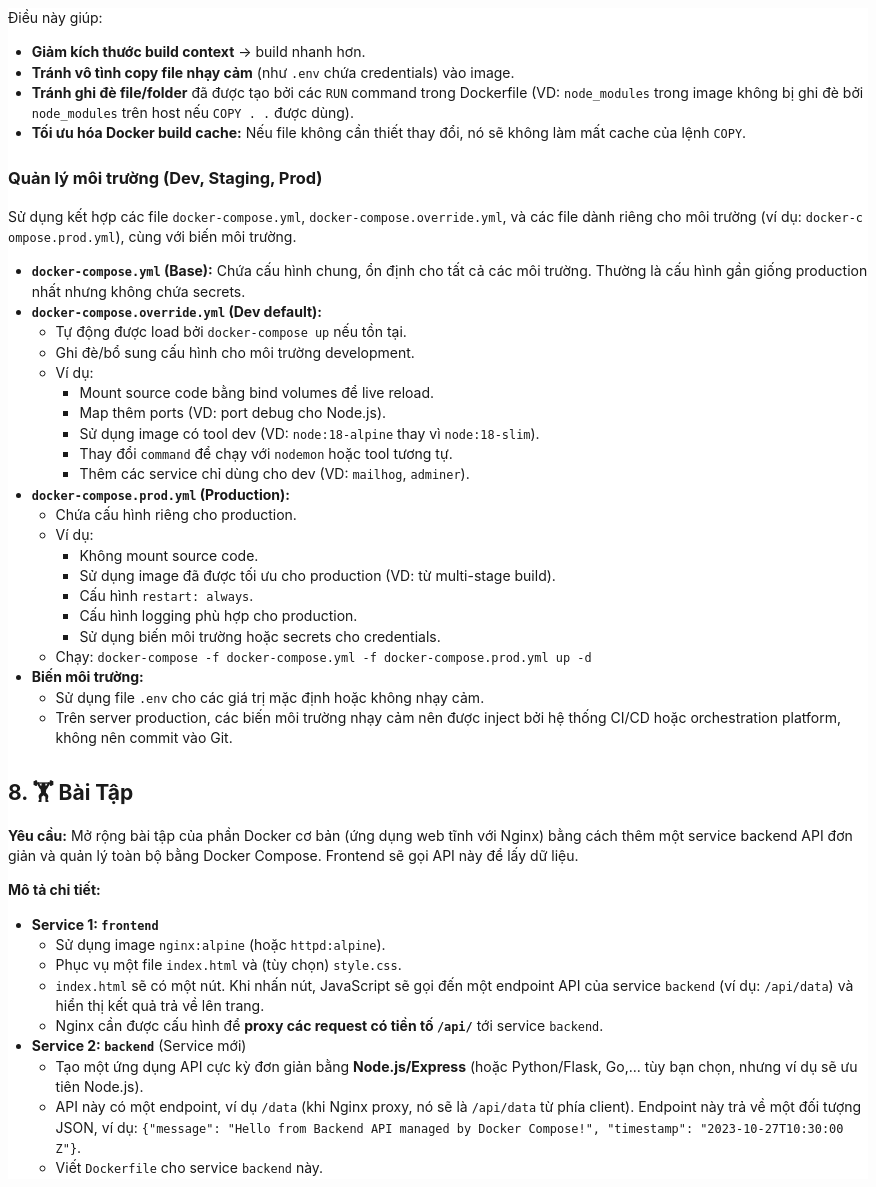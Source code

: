 Điều này giúp:

- **Giảm kích thước build context** -> build nhanh hơn.
- **Tránh vô tình copy file nhạy cảm** (như `.env` chứa credentials) vào image.
- **Tránh ghi đè file/folder** đã được tạo bởi các `RUN` command trong Dockerfile (VD: `node_modules` trong image không bị ghi đè bởi `node_modules` trên host nếu `COPY . .` được dùng).
- **Tối ưu hóa Docker build cache:** Nếu file không cần thiết thay đổi, nó sẽ không làm mất cache của lệnh `COPY`.

### Quản lý môi trường (Dev, Staging, Prod)

Sử dụng kết hợp các file `docker-compose.yml`, `docker-compose.override.yml`, và các file dành riêng cho môi trường (ví dụ: `docker-compose.prod.yml`), cùng với biến môi trường.

- **`docker-compose.yml` (Base):** Chứa cấu hình chung, ổn định cho tất cả các môi trường. Thường là cấu hình gần giống production nhất nhưng không chứa secrets.
- **`docker-compose.override.yml` (Dev default):**
  - Tự động được load bởi `docker-compose up` nếu tồn tại.
  - Ghi đè/bổ sung cấu hình cho môi trường development.
  - Ví dụ:
    - Mount source code bằng bind volumes để live reload.
    - Map thêm ports (VD: port debug cho Node.js).
    - Sử dụng image có tool dev (VD: `node:18-alpine` thay vì `node:18-slim`).
    - Thay đổi `command` để chạy với `nodemon` hoặc tool tương tự.
    - Thêm các service chỉ dùng cho dev (VD: `mailhog`, `adminer`).
- **`docker-compose.prod.yml` (Production):**
  - Chứa cấu hình riêng cho production.
  - Ví dụ:
    - Không mount source code.
    - Sử dụng image đã được tối ưu cho production (VD: từ multi-stage build).
    - Cấu hình `restart: always`.
    - Cấu hình logging phù hợp cho production.
    - Sử dụng biến môi trường hoặc secrets cho credentials.
  - Chạy: `docker-compose -f docker-compose.yml -f docker-compose.prod.yml up -d`
- **Biến môi trường:**
  - Sử dụng file `.env` cho các giá trị mặc định hoặc không nhạy cảm.
  - Trên server production, các biến môi trường nhạy cảm nên được inject bởi hệ thống CI/CD hoặc orchestration platform, không nên commit vào Git.

## 8. 🏋️ Bài Tập

**Yêu cầu:** Mở rộng bài tập của phần Docker cơ bản (ứng dụng web tĩnh với Nginx) bằng cách thêm một service backend API đơn giản và quản lý toàn bộ bằng Docker Compose. Frontend sẽ gọi API này để lấy dữ liệu.

**Mô tả chi tiết:**

- **Service 1: `frontend`**
  - Sử dụng image `nginx:alpine` (hoặc `httpd:alpine`).
  - Phục vụ một file `index.html` và (tùy chọn) `style.css`.
  - `index.html` sẽ có một nút. Khi nhấn nút, JavaScript sẽ gọi đến một endpoint API của service `backend` (ví dụ: `/api/data`) và hiển thị kết quả trả về lên trang.
  - Nginx cần được cấu hình để **proxy các request có tiền tố `/api/`** tới service `backend`.
- **Service 2: `backend`** (Service mới)
  - Tạo một ứng dụng API cực kỳ đơn giản bằng **Node.js/Express** (hoặc Python/Flask, Go,... tùy bạn chọn, nhưng ví dụ sẽ ưu tiên Node.js).
  - API này có một endpoint, ví dụ `/data` (khi Nginx proxy, nó sẽ là `/api/data` từ phía client). Endpoint này trả về một đối tượng JSON, ví dụ:
    `{"message": "Hello from Backend API managed by Docker Compose!", "timestamp": "2023-10-27T10:30:00Z"}`.
  - Viết `Dockerfile` cho service `backend` này.
